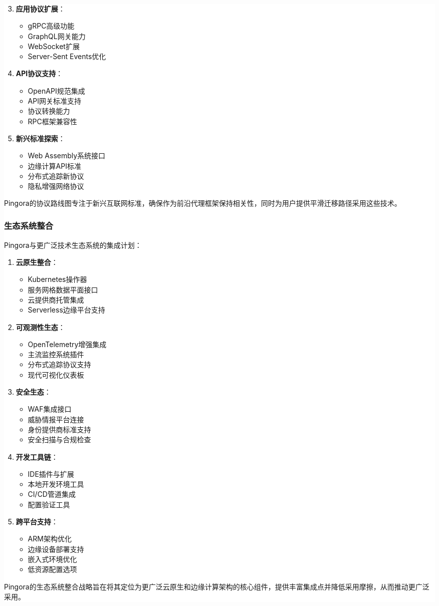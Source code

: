 3. **应用协议扩展**：
   - gRPC高级功能
   - GraphQL网关能力
   - WebSocket扩展
   - Server-Sent Events优化

4. **API协议支持**：
   - OpenAPI规范集成
   - API网关标准支持
   - 协议转换能力
   - RPC框架兼容性

5. **新兴标准探索**：
   - Web Assembly系统接口
   - 边缘计算API标准
   - 分布式追踪新协议
   - 隐私增强网络协议

Pingora的协议路线图专注于新兴互联网标准，确保作为前沿代理框架保持相关性，同时为用户提供平滑迁移路径采用这些技术。

### 生态系统整合

Pingora与更广泛技术生态系统的集成计划：

1. **云原生整合**：
   - Kubernetes操作器
   - 服务网格数据平面接口
   - 云提供商托管集成
   - Serverless边缘平台支持

2. **可观测性生态**：
   - OpenTelemetry增强集成
   - 主流监控系统插件
   - 分布式追踪协议支持
   - 现代可视化仪表板

3. **安全生态**：
   - WAF集成接口
   - 威胁情报平台连接
   - 身份提供商标准支持
   - 安全扫描与合规检查

4. **开发工具链**：
   - IDE插件与扩展
   - 本地开发环境工具
   - CI/CD管道集成
   - 配置验证工具

5. **跨平台支持**：
   - ARM架构优化
   - 边缘设备部署支持
   - 嵌入式环境优化
   - 低资源配置选项

Pingora的生态系统整合战略旨在将其定位为更广泛云原生和边缘计算架构的核心组件，提供丰富集成点并降低采用摩擦，从而推动更广泛采用。
